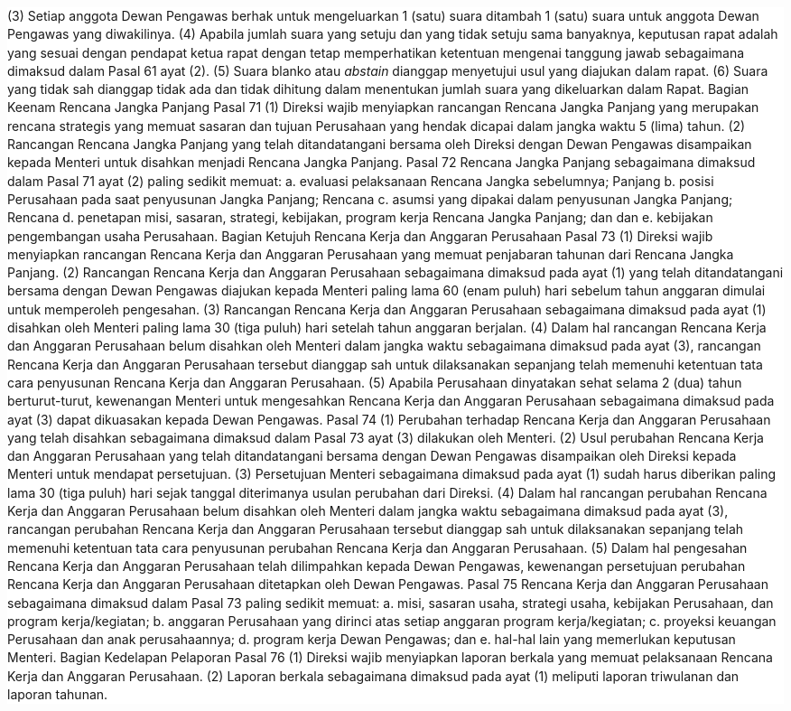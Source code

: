 (3) Setiap anggota Dewan Pengawas berhak untuk mengeluarkan 1 (satu) suara ditambah 1 (satu) suara untuk anggota Dewan Pengawas yang diwakilinya.
(4) Apabila jumlah suara yang setuju dan yang tidak setuju sama banyaknya, keputusan rapat adalah yang sesuai dengan pendapat ketua rapat dengan tetap memperhatikan ketentuan mengenai tanggung jawab sebagaimana dimaksud dalam Pasal 61 ayat (2).
(5) Suara blanko atau _abstain_ dianggap menyetujui usul yang diajukan dalam rapat.
(6) Suara yang tidak sah dianggap tidak ada dan tidak dihitung dalam menentukan jumlah suara yang dikeluarkan dalam Rapat.
Bagian Keenam Rencana Jangka Panjang
Pasal 71
(1) Direksi wajib menyiapkan rancangan Rencana Jangka Panjang yang merupakan rencana strategis yang memuat sasaran dan tujuan Perusahaan yang hendak dicapai dalam jangka waktu 5 (lima) tahun.
(2) Rancangan Rencana Jangka Panjang yang telah ditandatangani bersama oleh Direksi dengan Dewan Pengawas disampaikan kepada Menteri untuk disahkan menjadi Rencana Jangka Panjang.
Pasal 72
Rencana Jangka Panjang sebagaimana dimaksud dalam Pasal 71 ayat (2) paling sedikit memuat:
a. evaluasi pelaksanaan Rencana Jangka sebelumnya; Panjang b. posisi Perusahaan pada saat penyusunan Jangka Panjang; Rencana c. asumsi yang dipakai dalam penyusunan Jangka Panjang; Rencana d. penetapan misi, sasaran, strategi, kebijakan, program kerja Rencana Jangka Panjang; dan dan e. kebijakan pengembangan usaha Perusahaan.
Bagian Ketujuh Rencana Kerja dan Anggaran Perusahaan
Pasal 73
(1) Direksi wajib menyiapkan rancangan Rencana Kerja dan Anggaran Perusahaan yang memuat penjabaran tahunan dari Rencana Jangka Panjang.
(2) Rancangan Rencana Kerja dan Anggaran Perusahaan sebagaimana dimaksud pada ayat (1) yang telah ditandatangani bersama dengan Dewan Pengawas diajukan kepada Menteri paling lama 60 (enam puluh) hari sebelum tahun anggaran dimulai untuk memperoleh pengesahan.
(3) Rancangan Rencana Kerja dan Anggaran Perusahaan sebagaimana dimaksud pada ayat (1) disahkan oleh Menteri paling lama 30 (tiga puluh) hari setelah tahun anggaran berjalan.
(4) Dalam hal rancangan Rencana Kerja dan Anggaran Perusahaan belum disahkan oleh Menteri dalam jangka waktu sebagaimana dimaksud pada ayat (3), rancangan Rencana Kerja dan Anggaran Perusahaan tersebut dianggap sah untuk dilaksanakan sepanjang telah memenuhi ketentuan tata cara penyusunan Rencana Kerja dan Anggaran Perusahaan.
(5) Apabila Perusahaan dinyatakan sehat selama 2 (dua) tahun berturut-turut, kewenangan Menteri untuk mengesahkan Rencana Kerja dan Anggaran Perusahaan sebagaimana dimaksud pada ayat (3) dapat dikuasakan kepada Dewan Pengawas.
Pasal 74
(1) Perubahan terhadap Rencana Kerja dan Anggaran Perusahaan yang telah disahkan sebagaimana dimaksud dalam Pasal 73 ayat (3) dilakukan oleh Menteri.
(2) Usul perubahan Rencana Kerja dan Anggaran Perusahaan yang telah ditandatangani bersama dengan Dewan Pengawas disampaikan oleh Direksi kepada Menteri untuk mendapat persetujuan.
(3) Persetujuan Menteri sebagaimana dimaksud pada ayat (1) sudah harus diberikan paling lama 30 (tiga puluh) hari sejak tanggal diterimanya usulan perubahan dari Direksi.
(4) Dalam hal rancangan perubahan Rencana Kerja dan Anggaran Perusahaan belum disahkan oleh Menteri dalam jangka waktu sebagaimana dimaksud pada ayat (3), rancangan perubahan Rencana Kerja dan Anggaran Perusahaan tersebut dianggap sah untuk dilaksanakan sepanjang telah memenuhi ketentuan tata cara penyusunan perubahan Rencana Kerja dan Anggaran Perusahaan.
(5) Dalam hal pengesahan Rencana Kerja dan Anggaran Perusahaan telah dilimpahkan kepada Dewan Pengawas, kewenangan persetujuan perubahan Rencana Kerja dan Anggaran Perusahaan ditetapkan oleh Dewan Pengawas.
Pasal 75
Rencana Kerja dan Anggaran Perusahaan sebagaimana dimaksud dalam Pasal 73 paling sedikit memuat:
a. misi, sasaran usaha, strategi usaha, kebijakan Perusahaan, dan program kerja/kegiatan;
b. anggaran Perusahaan yang dirinci atas setiap anggaran program kerja/kegiatan;
c. proyeksi keuangan Perusahaan dan anak perusahaannya;
d. program kerja Dewan Pengawas; dan
e. hal-hal lain yang memerlukan keputusan Menteri.
Bagian Kedelapan Pelaporan
Pasal 76
(1) Direksi wajib menyiapkan laporan berkala yang memuat pelaksanaan Rencana Kerja dan Anggaran Perusahaan.
(2) Laporan berkala sebagaimana dimaksud pada ayat (1) meliputi laporan triwulanan dan laporan tahunan.
